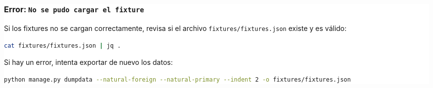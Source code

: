 ### Error: `No se pudo cargar el fixture`
Si los fixtures no se cargan correctamente, revisa si el archivo `fixtures/fixtures.json` existe y es válido:
```bash
cat fixtures/fixtures.json | jq .
```
Si hay un error, intenta exportar de nuevo los datos:
```bash
python manage.py dumpdata --natural-foreign --natural-primary --indent 2 -o fixtures/fixtures.json
```

